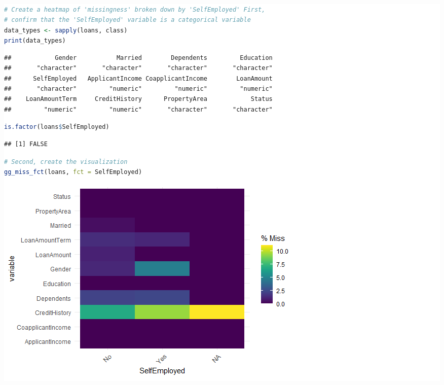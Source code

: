 ``` r
# Create a heatmap of 'missingness' broken down by 'SelfEmployed' First,
# confirm that the 'SelfEmployed' variable is a categorical variable
data_types <- sapply(loans, class)
print(data_types)
```

    ##            Gender           Married        Dependents         Education 
    ##       "character"       "character"       "character"       "character" 
    ##      SelfEmployed   ApplicantIncome CoapplicantIncome        LoanAmount 
    ##       "character"         "numeric"         "numeric"         "numeric" 
    ##    LoanAmountTerm     CreditHistory      PropertyArea            Status 
    ##         "numeric"         "numeric"       "character"       "character"

``` r
is.factor(loans$SelfEmployed)
```

    ## [1] FALSE

``` r
# Second, create the visualization
gg_miss_fct(loans, fct = SelfEmployed)
```

![](Lab8-Submission-ModelPerformanceComparison_files/figure-gfm/Your%20Sixth%20Code%20Chunk-4.png)
